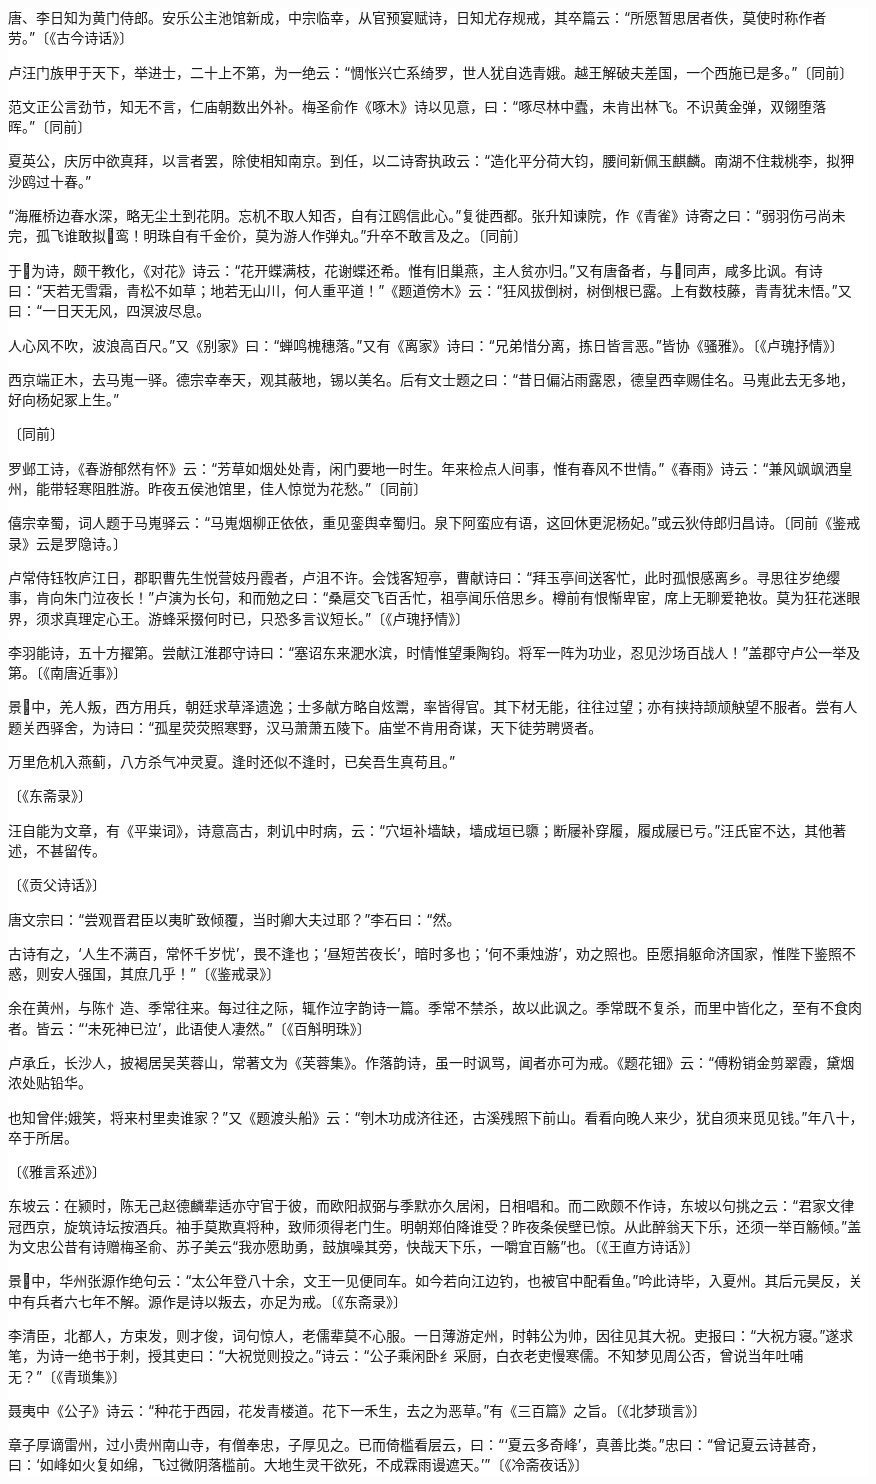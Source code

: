 唐、李日知为黄门侍郎。安乐公主池馆新成，中宗临幸，从官预宴赋诗，日知尤存规戒，其卒篇云：“所愿暂思居者佚，莫使时称作者劳。”〔《古今诗话》〕  

卢汪门族甲于天下，举进士，二十上不第，为一绝云：“惆怅兴亡系绮罗，世人犹自选青娥。越王解破夫差国，一个西施已是多。”〔同前〕  

范文正公言劲节，知无不言，仁庙朝数出外补。梅圣俞作《啄木》诗以见意，曰：“啄尽林中蠹，未肯出林飞。不识黄金弹，双翎堕落晖。”〔同前〕  

夏英公，庆厉中欲真拜，以言者罢，除使相知南京。到任，以二诗寄执政云：“造化平分荷大钧，腰间新佩玉麒麟。南湖不住栽桃李，拟狎沙鸥过十春。”  

“海雁桥边春水深，略无尘土到花阴。忘机不取人知否，自有江鸥信此心。”复徙西都。张升知谏院，作《青雀》诗寄之曰：“弱羽伤弓尚未完，孤飞谁敢拟鸾！明珠自有千金价，莫为游人作弹丸。”升卒不敢言及之。〔同前〕  

于为诗，颇干教化，《对花》诗云：“花开蝶满枝，花谢蝶还希。惟有旧巢燕，主人贫亦归。”又有唐备者，与同声，咸多比讽。有诗曰：“天若无雪霜，青松不如草；地若无山川，何人重平道！”《题道傍木》云：“狂风拔倒树，树倒根已露。上有数枝藤，青青犹未悟。”又曰：“一日天无风，四溟波尽息。  

人心风不吹，波浪高百尺。”又《别家》曰：“蝉鸣槐穗落。”又有《离家》诗曰：“兄弟惜分离，拣日皆言恶。”皆协《骚雅》。〔《卢瑰抒情》〕  

西京端正木，去马嵬一驿。德宗幸奉天，观其蔽地，锡以美名。后有文士题之曰：“昔日偏沾雨露恩，德皇西幸赐佳名。马嵬此去无多地，好向杨妃冢上生。”  

〔同前〕  

罗邺工诗，《春游郁然有怀》云：“芳草如烟处处青，闲门要地一时生。年来检点人间事，惟有春风不世情。”《春雨》诗云：“兼风飒飒洒皇州，能带轻寒阻胜游。昨夜五侯池馆里，佳人惊觉为花愁。”〔同前〕  

僖宗幸蜀，词人题于马嵬驿云：“马嵬烟柳正依依，重见銮舆幸蜀归。泉下阿蛮应有语，这回休更泥杨妃。”或云狄侍郎归昌诗。〔同前《鉴戒录》云是罗隐诗。〕  

卢常侍钰牧庐江日，郡职曹先生悦营妓丹霞者，卢沮不许。会饯客短亭，曹献诗曰：“拜玉亭间送客忙，此时孤恨感离乡。寻思往岁绝缨事，肯向朱门泣夜长！”卢演为长句，和而勉之曰：“桑扈交飞百舌忙，祖亭闻乐倍思乡。樽前有恨惭卑宦，席上无聊爱艳妆。莫为狂花迷眼界，须求真理定心王。游蜂采掇何时已，只恐多言议短长。”〔《卢瑰抒情》〕  

李羽能诗，五十方擢第。尝献江淮郡守诗曰：“塞诏东来淝水滨，时情惟望秉陶钧。将军一阵为功业，忍见沙场百战人！”盖郡守卢公一举及第。〔《南唐近事》〕  

景中，羌人叛，西方用兵，朝廷求草泽遗逸；士多献方略自炫鬻，率皆得官。其下材无能，往往过望；亦有挟持颉颃觖望不服者。尝有人题关西驿舍，为诗曰：“孤星荧荧照寒野，汉马萧萧五陵下。庙堂不肯用奇谋，天下徒劳聘贤者。  

万里危机入燕蓟，八方杀气冲灵夏。逢时还似不逢时，已矣吾生真苟且。”  

〔《东斋录》〕  

汪自能为文章，有《平粜词》，诗意高古，刺讥中时病，云：“穴垣补墙缺，墙成垣已隳；断屦补穿履，履成屦已亏。”汪氏宦不达，其他著述，不甚留传。  

〔《贡父诗话》〕  

唐文宗曰：“尝观晋君臣以夷旷致倾覆，当时卿大夫过耶？”李石曰：“然。  

古诗有之，‘人生不满百，常怀千岁忧’，畏不逢也；‘昼短苦夜长’，暗时多也；‘何不秉烛游’，劝之照也。臣愿捐躯命济国家，惟陛下鉴照不惑，则安人强国，其庶几乎！”〔《鉴戒录》〕  

余在黄州，与陈忄造、季常往来。每过往之际，辄作泣字韵诗一篇。季常不禁杀，故以此讽之。季常既不复杀，而里中皆化之，至有不食肉者。皆云：“‘未死神已泣’，此语使人凄然。”〔《百斛明珠》〕  

卢承丘，长沙人，披褐居吴芙蓉山，常著文为《芙蓉集》。作落韵诗，虽一时讽骂，闻者亦可为戒。《题花钿》云：“傅粉销金剪翠霞，黛烟浓处贴铅华。  

也知曾伴娥笑，将来村里卖谁家？”又《题渡头船》云：“刳木功成济往还，古溪残照下前山。看看向晚人来少，犹自须来觅见钱。”年八十，卒于所居。  

〔《雅言系述》〕  

东坡云：在颍时，陈无己赵德麟辈适亦守官于彼，而欧阳叔弼与季默亦久居闲，日相唱和。而二欧颇不作诗，东坡以句挑之云：“君家文律冠西京，旋筑诗坛按酒兵。袖手莫欺真将种，致师须得老门生。明朝郑伯降谁受？昨夜条侯壁已惊。从此醉翁天下乐，还须一举百觞倾。”盖为文忠公昔有诗赠梅圣俞、苏子美云“我亦愿助勇，鼓旗噪其旁，快哉天下乐，一嚼宜百觞”也。〔《王直方诗话》〕  

景中，华州张源作绝句云：“太公年登八十余，文王一见便同车。如今若向江边钓，也被官中配看鱼。”吟此诗毕，入夏州。其后元昊反，关中有兵者六七年不解。源作是诗以叛去，亦足为戒。〔《东斋录》〕  

李清臣，北都人，方束发，则才俊，词句惊人，老儒辈莫不心服。一日薄游定州，时韩公为帅，因往见其大祝。吏报曰：“大祝方寝。”遂求笔，为诗一绝书于刺，授其吏曰：“大祝觉则投之。”诗云：“公子乘闲卧纟采厨，白衣老吏慢寒儒。不知梦见周公否，曾说当年吐哺无？”〔《青琐集》〕  

聂夷中《公子》诗云：“种花于西园，花发青楼道。花下一禾生，去之为恶草。”有《三百篇》之旨。〔《北梦琐言》〕  

章子厚谪雷州，过小贵州南山寺，有僧奉忠，子厚见之。已而倚槛看层云，曰：“‘夏云多奇峰’，真善比类。”忠曰：“曾记夏云诗甚奇，曰：‘如峰如火复如绵，飞过微阴落槛前。大地生灵干欲死，不成霖雨谩遮天。’”〔《冷斋夜话》〕  
